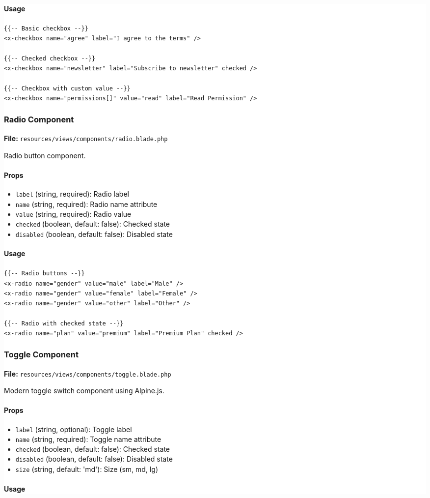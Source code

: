 #### Usage

```blade
{{-- Basic checkbox --}}
<x-checkbox name="agree" label="I agree to the terms" />

{{-- Checked checkbox --}}
<x-checkbox name="newsletter" label="Subscribe to newsletter" checked />

{{-- Checkbox with custom value --}}
<x-checkbox name="permissions[]" value="read" label="Read Permission" />
```

### Radio Component

**File:** `resources/views/components/radio.blade.php`

Radio button component.

#### Props

- `label` (string, required): Radio label
- `name` (string, required): Radio name attribute
- `value` (string, required): Radio value
- `checked` (boolean, default: false): Checked state
- `disabled` (boolean, default: false): Disabled state

#### Usage

```blade
{{-- Radio buttons --}}
<x-radio name="gender" value="male" label="Male" />
<x-radio name="gender" value="female" label="Female" />
<x-radio name="gender" value="other" label="Other" />

{{-- Radio with checked state --}}
<x-radio name="plan" value="premium" label="Premium Plan" checked />
```

### Toggle Component

**File:** `resources/views/components/toggle.blade.php`

Modern toggle switch component using Alpine.js.

#### Props

- `label` (string, optional): Toggle label
- `name` (string, required): Toggle name attribute
- `checked` (boolean, default: false): Checked state
- `disabled` (boolean, default: false): Disabled state
- `size` (string, default: 'md'): Size (sm, md, lg)

#### Usage
